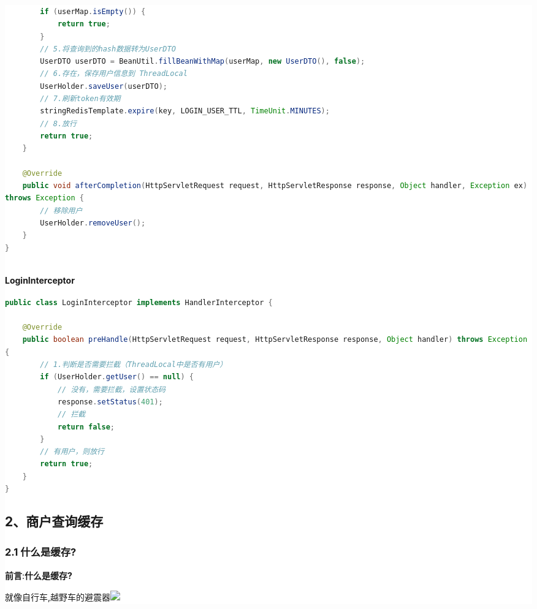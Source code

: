 ```java
        if (userMap.isEmpty()) {
            return true;
        }
        // 5.将查询到的hash数据转为UserDTO
        UserDTO userDTO = BeanUtil.fillBeanWithMap(userMap, new UserDTO(), false);
        // 6.存在，保存用户信息到 ThreadLocal
        UserHolder.saveUser(userDTO);
        // 7.刷新token有效期
        stringRedisTemplate.expire(key, LOGIN_USER_TTL, TimeUnit.MINUTES);
        // 8.放行
        return true;
    }

    @Override
    public void afterCompletion(HttpServletRequest request, HttpServletResponse response, Object handler, Exception ex) throws Exception {
        // 移除用户
        UserHolder.removeUser();
    }
}
	
```

**LoginInterceptor**

```java
public class LoginInterceptor implements HandlerInterceptor {

    @Override
    public boolean preHandle(HttpServletRequest request, HttpServletResponse response, Object handler) throws Exception {
        // 1.判断是否需要拦截（ThreadLocal中是否有用户）
        if (UserHolder.getUser() == null) {
            // 没有，需要拦截，设置状态码
            response.setStatus(401);
            // 拦截
            return false;
        }
        // 有用户，则放行
        return true;
    }
}
```



## 2、商户查询缓存

### 2.1 什么是缓存?

**前言**:**什么是缓存?**

就像自行车,越野车的避震器![](https://picture.lingzero.cn/%E9%81%BF%E9%9C%87%E5%99%A8.gif)
